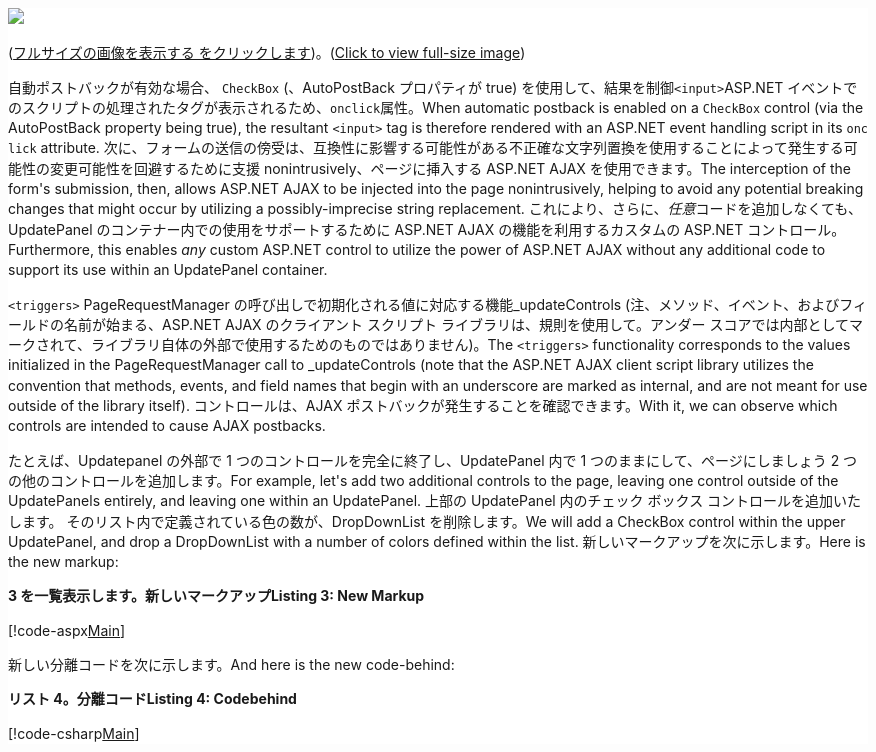 
[![](understanding-asp-net-ajax-updatepanel-triggers/_static/image8.png)](understanding-asp-net-ajax-updatepanel-triggers/_static/image7.png)

<span data-ttu-id="b0f96-185">([フルサイズの画像を表示する をクリックします](understanding-asp-net-ajax-updatepanel-triggers/_static/image9.png))。</span><span class="sxs-lookup"><span data-stu-id="b0f96-185">([Click to view full-size image](understanding-asp-net-ajax-updatepanel-triggers/_static/image9.png))</span></span>


<span data-ttu-id="b0f96-186">自動ポストバックが有効な場合、 `CheckBox` (、AutoPostBack プロパティが true) を使用して、結果を制御`<input>`ASP.NET イベントでのスクリプトの処理されたタグが表示されるため、`onclick`属性。</span><span class="sxs-lookup"><span data-stu-id="b0f96-186">When automatic postback is enabled on a `CheckBox` control (via the AutoPostBack property being true), the resultant `<input>` tag is therefore rendered with an ASP.NET event handling script in its `onclick` attribute.</span></span> <span data-ttu-id="b0f96-187">次に、フォームの送信の傍受は、互換性に影響する可能性がある不正確な文字列置換を使用することによって発生する可能性の変更可能性を回避するために支援 nonintrusively、ページに挿入する ASP.NET AJAX を使用できます。</span><span class="sxs-lookup"><span data-stu-id="b0f96-187">The interception of the form's submission, then, allows ASP.NET AJAX to be injected into the page nonintrusively, helping to avoid any potential breaking changes that might occur by utilizing a possibly-imprecise string replacement.</span></span> <span data-ttu-id="b0f96-188">これにより、さらに、*任意*コードを追加しなくても、UpdatePanel のコンテナー内での使用をサポートするために ASP.NET AJAX の機能を利用するカスタムの ASP.NET コントロール。</span><span class="sxs-lookup"><span data-stu-id="b0f96-188">Furthermore, this enables *any* custom ASP.NET control to utilize the power of ASP.NET AJAX without any additional code to support its use within an UpdatePanel container.</span></span>

<span data-ttu-id="b0f96-189">`<triggers>` PageRequestManager の呼び出しで初期化される値に対応する機能\_updateControls (注、メソッド、イベント、およびフィールドの名前が始まる、ASP.NET AJAX のクライアント スクリプト ライブラリは、規則を使用して。アンダー スコアでは内部としてマークされて、ライブラリ自体の外部で使用するためのものではありません)。</span><span class="sxs-lookup"><span data-stu-id="b0f96-189">The `<triggers>` functionality corresponds to the values initialized in the PageRequestManager call to \_updateControls (note that the ASP.NET AJAX client script library utilizes the convention that methods, events, and field names that begin with an underscore are marked as internal, and are not meant for use outside of the library itself).</span></span> <span data-ttu-id="b0f96-190">コントロールは、AJAX ポストバックが発生することを確認できます。</span><span class="sxs-lookup"><span data-stu-id="b0f96-190">With it, we can observe which controls are intended to cause AJAX postbacks.</span></span>

<span data-ttu-id="b0f96-191">たとえば、Updatepanel の外部で 1 つのコントロールを完全に終了し、UpdatePanel 内で 1 つのままにして、ページにしましょう 2 つの他のコントロールを追加します。</span><span class="sxs-lookup"><span data-stu-id="b0f96-191">For example, let's add two additional controls to the page, leaving one control outside of the UpdatePanels entirely, and leaving one within an UpdatePanel.</span></span> <span data-ttu-id="b0f96-192">上部の UpdatePanel 内のチェック ボックス コントロールを追加いたします。 そのリスト内で定義されている色の数が、DropDownList を削除します。</span><span class="sxs-lookup"><span data-stu-id="b0f96-192">We will add a CheckBox control within the upper UpdatePanel, and drop a DropDownList with a number of colors defined within the list.</span></span> <span data-ttu-id="b0f96-193">新しいマークアップを次に示します。</span><span class="sxs-lookup"><span data-stu-id="b0f96-193">Here is the new markup:</span></span>

<span data-ttu-id="b0f96-194">**3 を一覧表示します。新しいマークアップ**</span><span class="sxs-lookup"><span data-stu-id="b0f96-194">**Listing 3: New Markup**</span></span>

[!code-aspx[Main](understanding-asp-net-ajax-updatepanel-triggers/samples/sample3.aspx)]

<span data-ttu-id="b0f96-195">新しい分離コードを次に示します。</span><span class="sxs-lookup"><span data-stu-id="b0f96-195">And here is the new code-behind:</span></span>

<span data-ttu-id="b0f96-196">**リスト 4。分離コード**</span><span class="sxs-lookup"><span data-stu-id="b0f96-196">**Listing 4: Codebehind**</span></span>

[!code-csharp[Main](understanding-asp-net-ajax-updatepanel-triggers/samples/sample4.cs)]
